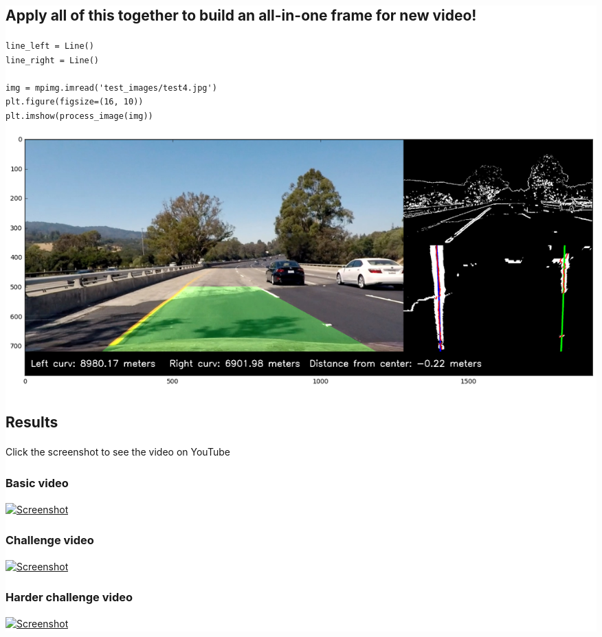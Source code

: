 ## Apply all of this together to build an all-in-one frame for new video!

```
line_left = Line()
line_right = Line()

img = mpimg.imread('test_images/test4.jpg')
plt.figure(figsize=(16, 10))
plt.imshow(process_image(img))
```

![Resulting image](readme_files/allin1.png)

## Results

Click the screenshot to see the video on YouTube

### Basic video

[![Screenshot](https://img.youtube.com/vi/JPNONugHBms/0.jpg)](https://www.youtube.com/watch?v=JPNONugHBms)

### Challenge video

[![Screenshot](https://img.youtube.com/vi/EUd0ICV4z7w/0.jpg)](https://www.youtube.com/watch?v=EUd0ICV4z7w)

### Harder challenge video

[![Screenshot](https://img.youtube.com/vi/kDiLxpGVXNw/0.jpg)](https://www.youtube.com/watch?v=kDiLxpGVXNw)
